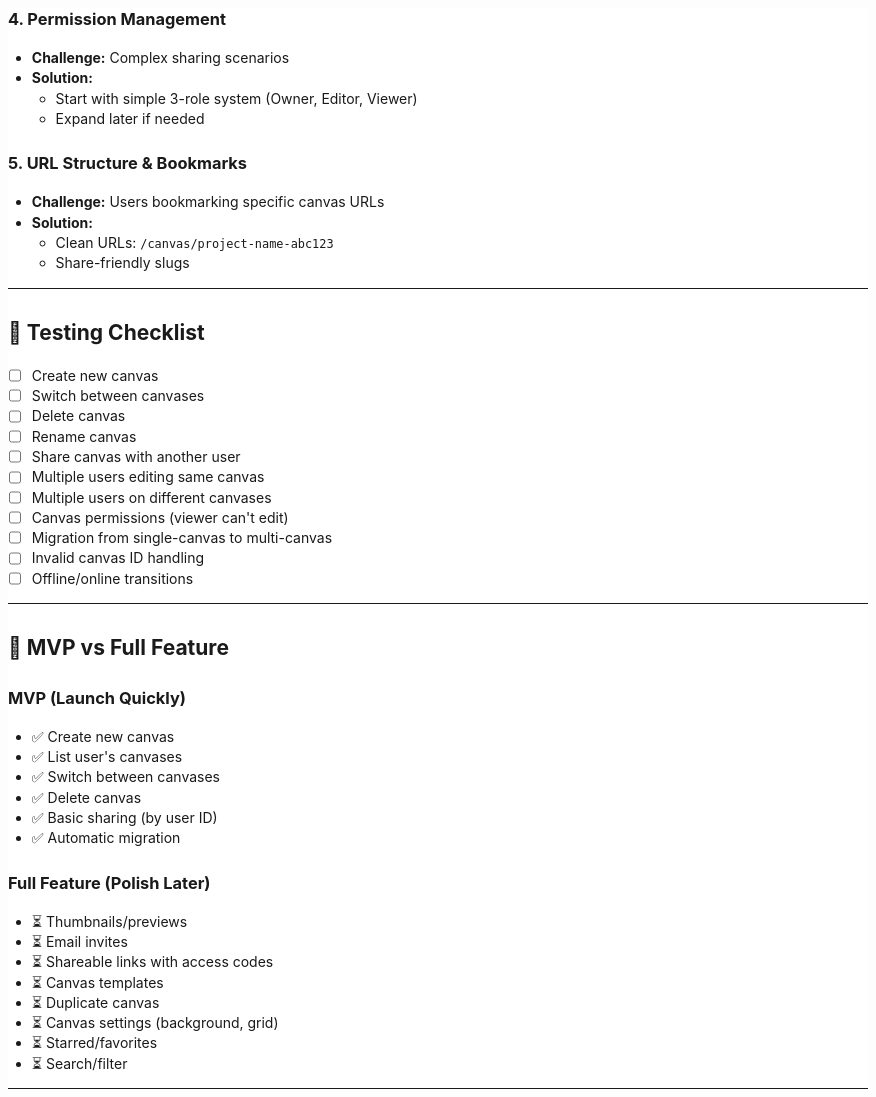 ### 4. Permission Management
- **Challenge:** Complex sharing scenarios
- **Solution:** 
  - Start with simple 3-role system (Owner, Editor, Viewer)
  - Expand later if needed

### 5. URL Structure & Bookmarks
- **Challenge:** Users bookmarking specific canvas URLs
- **Solution:** 
  - Clean URLs: `/canvas/project-name-abc123`
  - Share-friendly slugs

---

## 🧪 Testing Checklist

- [ ] Create new canvas
- [ ] Switch between canvases
- [ ] Delete canvas
- [ ] Rename canvas
- [ ] Share canvas with another user
- [ ] Multiple users editing same canvas
- [ ] Multiple users on different canvases
- [ ] Canvas permissions (viewer can't edit)
- [ ] Migration from single-canvas to multi-canvas
- [ ] Invalid canvas ID handling
- [ ] Offline/online transitions

---

## 🎯 MVP vs Full Feature

### MVP (Launch Quickly)
- ✅ Create new canvas
- ✅ List user's canvases
- ✅ Switch between canvases
- ✅ Delete canvas
- ✅ Basic sharing (by user ID)
- ✅ Automatic migration

### Full Feature (Polish Later)
- ⏳ Thumbnails/previews
- ⏳ Email invites
- ⏳ Shareable links with access codes
- ⏳ Canvas templates
- ⏳ Duplicate canvas
- ⏳ Canvas settings (background, grid)
- ⏳ Starred/favorites
- ⏳ Search/filter

---
